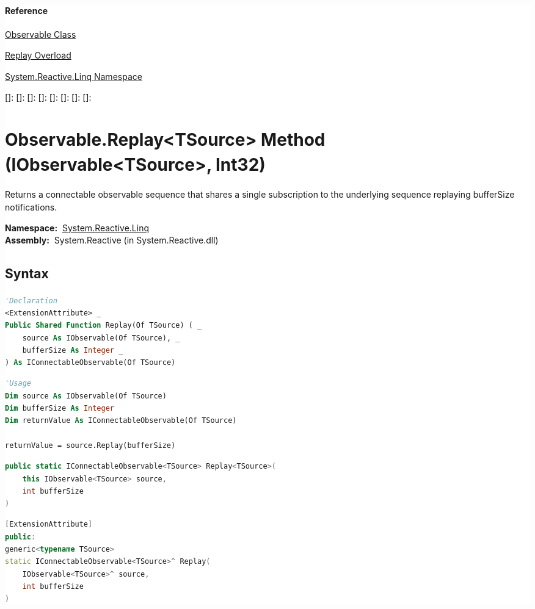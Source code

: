 #### Reference

[Observable Class](Observable\Observable.md)

[Replay Overload](Replay\Observable.Replay.md)

[System.Reactive.Linq Namespace](System.Reactive.Linq\System.Reactive.Linq.md)

[]: 
[]: 
[]: 
[]: 
[]: 
[]: 
[]: 
[]: 
# Observable.Replay\<TSource\> Method (IObservable\<TSource\>, Int32)

Returns a connectable observable sequence that shares a single subscription to the underlying sequence replaying bufferSize notifications.

**Namespace:**  [System.Reactive.Linq](System.Reactive.Linq\System.Reactive.Linq.md)  
**Assembly:**  System.Reactive (in System.Reactive.dll)

## Syntax

```vb
'Declaration
<ExtensionAttribute> _
Public Shared Function Replay(Of TSource) ( _
    source As IObservable(Of TSource), _
    bufferSize As Integer _
) As IConnectableObservable(Of TSource)
```

```vb
'Usage
Dim source As IObservable(Of TSource)
Dim bufferSize As Integer
Dim returnValue As IConnectableObservable(Of TSource)

returnValue = source.Replay(bufferSize)
```

```csharp
public static IConnectableObservable<TSource> Replay<TSource>(
    this IObservable<TSource> source,
    int bufferSize
)
```

```c++
[ExtensionAttribute]
public:
generic<typename TSource>
static IConnectableObservable<TSource>^ Replay(
    IObservable<TSource>^ source, 
    int bufferSize
)
```
